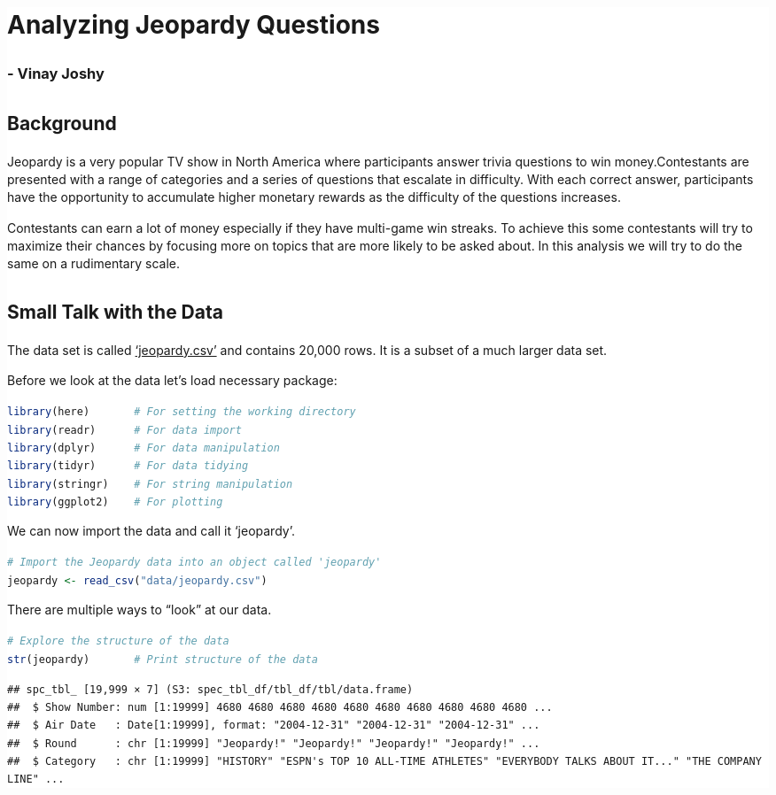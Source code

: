 # Analyzing Jeopardy Questions
### - Vinay Joshy


## Background

Jeopardy is a very popular TV show in North America where participants
answer trivia questions to win money.Contestants are presented with a
range of categories and a series of questions that escalate in
difficulty. With each correct answer, participants have the opportunity
to accumulate higher monetary rewards as the difficulty of the questions
increases.

Contestants can earn a lot of money especially if they have multi-game
win streaks. To achieve this some contestants will try to maximize their
chances by focusing more on topics that are more likely to be asked
about. In this analysis we will try to do the same on a rudimentary
scale.

## Small Talk with the Data

The data set is called
[‘jeopardy.csv’](https://data.world/dataquest/jeopardy) and contains
20,000 rows. It is a subset of a much larger data set.

Before we look at the data let’s load necessary package:

``` r
library(here)       # For setting the working directory
library(readr)      # For data import
library(dplyr)      # For data manipulation
library(tidyr)      # For data tidying
library(stringr)    # For string manipulation
library(ggplot2)    # For plotting
```

We can now import the data and call it ‘jeopardy’.

``` r
# Import the Jeopardy data into an object called 'jeopardy'
jeopardy <- read_csv("data/jeopardy.csv")
```

There are multiple ways to “look” at our data.

``` r
# Explore the structure of the data
str(jeopardy)       # Print structure of the data
```

    ## spc_tbl_ [19,999 × 7] (S3: spec_tbl_df/tbl_df/tbl/data.frame)
    ##  $ Show Number: num [1:19999] 4680 4680 4680 4680 4680 4680 4680 4680 4680 4680 ...
    ##  $ Air Date   : Date[1:19999], format: "2004-12-31" "2004-12-31" "2004-12-31" ...
    ##  $ Round      : chr [1:19999] "Jeopardy!" "Jeopardy!" "Jeopardy!" "Jeopardy!" ...
    ##  $ Category   : chr [1:19999] "HISTORY" "ESPN's TOP 10 ALL-TIME ATHLETES" "EVERYBODY TALKS ABOUT IT..." "THE COMPANY LINE" ...